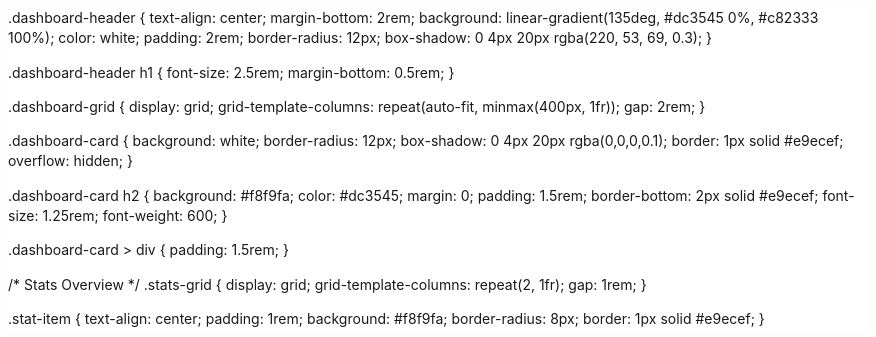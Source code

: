 .dashboard-header {
    text-align: center;
    margin-bottom: 2rem;
    background: linear-gradient(135deg, #dc3545 0%, #c82333 100%);
    color: white;
    padding: 2rem;
    border-radius: 12px;
    box-shadow: 0 4px 20px rgba(220, 53, 69, 0.3);
}

.dashboard-header h1 {
    font-size: 2.5rem;
    margin-bottom: 0.5rem;
}

.dashboard-grid {
    display: grid;
    grid-template-columns: repeat(auto-fit, minmax(400px, 1fr));
    gap: 2rem;
}

.dashboard-card {
    background: white;
    border-radius: 12px;
    box-shadow: 0 4px 20px rgba(0,0,0,0.1);
    border: 1px solid #e9ecef;
    overflow: hidden;
}

.dashboard-card h2 {
    background: #f8f9fa;
    color: #dc3545;
    margin: 0;
    padding: 1.5rem;
    border-bottom: 2px solid #e9ecef;
    font-size: 1.25rem;
    font-weight: 600;
}

.dashboard-card > div {
    padding: 1.5rem;
}

/* Stats Overview */
.stats-grid {
    display: grid;
    grid-template-columns: repeat(2, 1fr);
    gap: 1rem;
}

.stat-item {
    text-align: center;
    padding: 1rem;
    background: #f8f9fa;
    border-radius: 8px;
    border: 1px solid #e9ecef;
}
